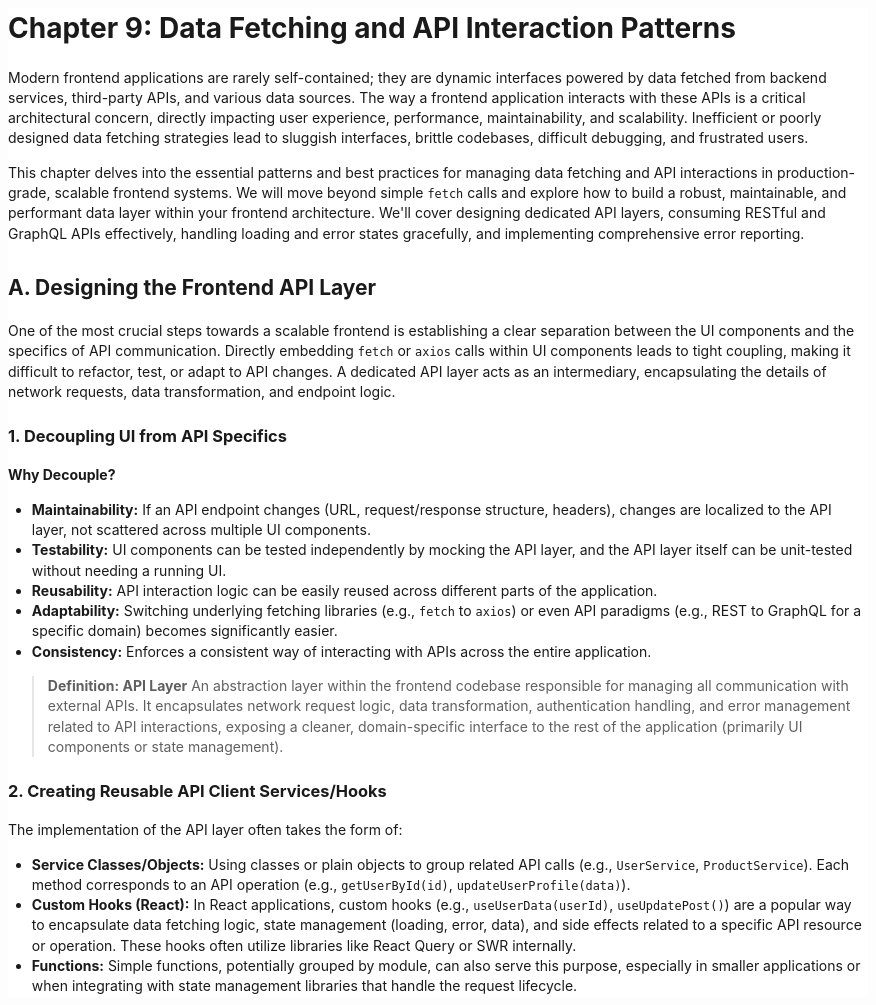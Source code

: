 # Chapter 9: Data Fetching and API Interaction Patterns

Modern frontend applications are rarely self-contained; they are dynamic interfaces powered by data fetched from backend services, third-party APIs, and various data sources. The way a frontend application interacts with these APIs is a critical architectural concern, directly impacting user experience, performance, maintainability, and scalability. Inefficient or poorly designed data fetching strategies lead to sluggish interfaces, brittle codebases, difficult debugging, and frustrated users.

This chapter delves into the essential patterns and best practices for managing data fetching and API interactions in production-grade, scalable frontend systems. We will move beyond simple `fetch` calls and explore how to build a robust, maintainable, and performant data layer within your frontend architecture. We'll cover designing dedicated API layers, consuming RESTful and GraphQL APIs effectively, handling loading and error states gracefully, and implementing comprehensive error reporting.

## A. Designing the Frontend API Layer

One of the most crucial steps towards a scalable frontend is establishing a clear separation between the UI components and the specifics of API communication. Directly embedding `fetch` or `axios` calls within UI components leads to tight coupling, making it difficult to refactor, test, or adapt to API changes. A dedicated API layer acts as an intermediary, encapsulating the details of network requests, data transformation, and endpoint logic.

### 1. Decoupling UI from API Specifics

**Why Decouple?**

- **Maintainability:** If an API endpoint changes (URL, request/response structure, headers), changes are localized to the API layer, not scattered across multiple UI components.
- **Testability:** UI components can be tested independently by mocking the API layer, and the API layer itself can be unit-tested without needing a running UI.
- **Reusability:** API interaction logic can be easily reused across different parts of the application.
- **Adaptability:** Switching underlying fetching libraries (e.g., `fetch` to `axios`) or even API paradigms (e.g., REST to GraphQL for a specific domain) becomes significantly easier.
- **Consistency:** Enforces a consistent way of interacting with APIs across the entire application.

> **Definition: API Layer**
> An abstraction layer within the frontend codebase responsible for managing all communication with external APIs. It encapsulates network request logic, data transformation, authentication handling, and error management related to API interactions, exposing a cleaner, domain-specific interface to the rest of the application (primarily UI components or state management).

### 2. Creating Reusable API Client Services/Hooks

The implementation of the API layer often takes the form of:

- **Service Classes/Objects:** Using classes or plain objects to group related API calls (e.g., `UserService`, `ProductService`). Each method corresponds to an API operation (e.g., `getUserById(id)`, `updateUserProfile(data)`).
- **Custom Hooks (React):** In React applications, custom hooks (e.g., `useUserData(userId)`, `useUpdatePost()`) are a popular way to encapsulate data fetching logic, state management (loading, error, data), and side effects related to a specific API resource or operation. These hooks often utilize libraries like React Query or SWR internally.
- **Functions:** Simple functions, potentially grouped by module, can also serve this purpose, especially in smaller applications or when integrating with state management libraries that handle the request lifecycle.
